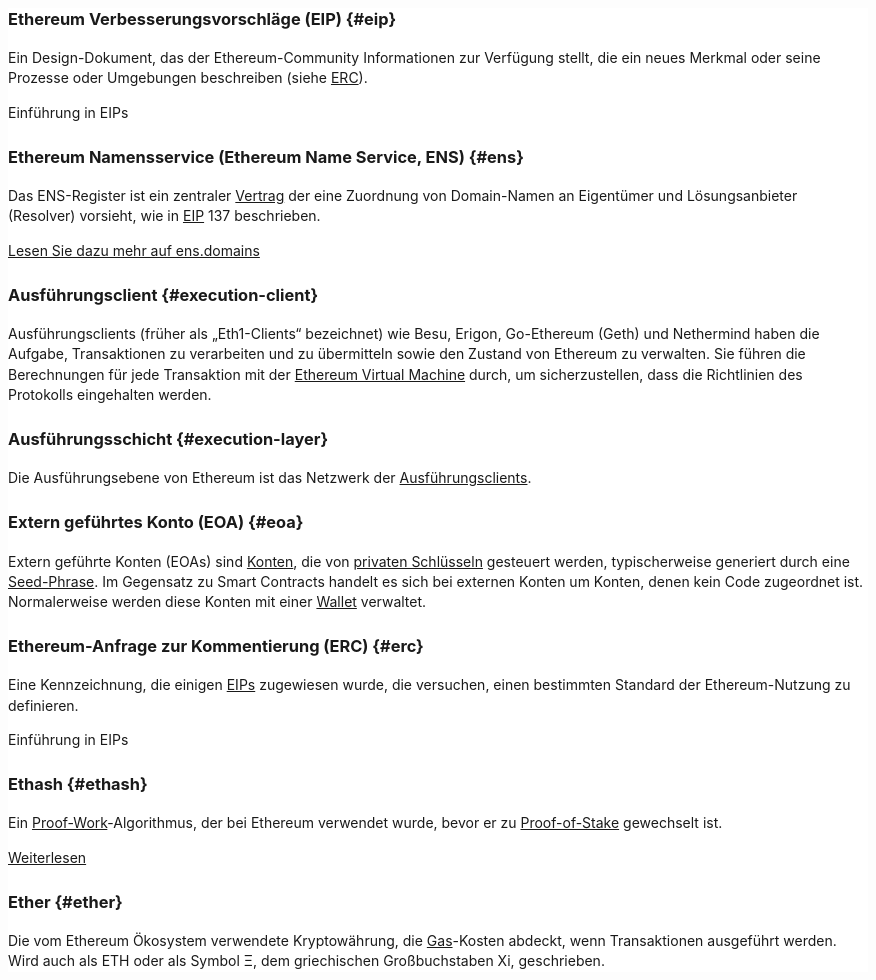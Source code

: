 ### Ethereum Verbesserungsvorschläge (EIP) {#eip}

Ein Design-Dokument, das der Ethereum-Community Informationen zur Verfügung stellt, die ein neues Merkmal oder seine Prozesse oder Umgebungen beschreiben (siehe [ERC](#erc)).

<DocLink to="/eips/">
  Einführung in EIPs
</DocLink>

### Ethereum Namensservice (Ethereum Name Service, ENS) {#ens}

Das ENS-Register ist ein zentraler [Vertrag](#smart-contract) der eine Zuordnung von Domain-Namen an Eigentümer und Lösungsanbieter (Resolver) vorsieht, wie in [EIP](#eip) 137 beschrieben.

[Lesen Sie dazu mehr auf ens.domains](https://ens.domains)

### Ausführungsclient {#execution-client}

Ausführungsclients (früher als „Eth1-Clients“ bezeichnet) wie Besu, Erigon, Go-Ethereum (Geth) und Nethermind haben die Aufgabe, Transaktionen zu verarbeiten und zu übermitteln sowie den Zustand von Ethereum zu verwalten. Sie führen die Berechnungen für jede Transaktion mit der [Ethereum Virtual Machine](#evm) durch, um sicherzustellen, dass die Richtlinien des Protokolls eingehalten werden.

### Ausführungsschicht {#execution-layer}

Die Ausführungsebene von Ethereum ist das Netzwerk der [Ausführungsclients](#execution-client).

### Extern geführtes Konto (EOA) {#eoa}

Extern geführte Konten (EOAs) sind [Konten](#account), die von [privaten Schlüsseln](#private-key) gesteuert werden, typischerweise generiert durch eine [Seed-Phrase](#hd-wallet-seed). Im Gegensatz zu Smart Contracts handelt es sich bei externen Konten um Konten, denen kein Code zugeordnet ist. Normalerweise werden diese Konten mit einer [Wallet](#Wallet) verwaltet.

### Ethereum-Anfrage zur Kommentierung (ERC) {#erc}

Eine Kennzeichnung, die einigen [EIPs](#eip) zugewiesen wurde, die versuchen, einen bestimmten Standard der Ethereum-Nutzung zu definieren.

<DocLink to="/eips/">
  Einführung in EIPs
</DocLink>

### Ethash {#ethash}

Ein [Proof-Work](#pow)-Algorithmus, der bei Ethereum verwendet wurde, bevor er zu [Proof-of-Stake](#pos) gewechselt ist.

[Weiterlesen](/developers/docs/consensus-mechanisms/pow/mining/mining-algorithms/ethash)

### Ether {#ether}

Die vom Ethereum Ökosystem verwendete Kryptowährung, die [Gas](#gas)-Kosten abdeckt, wenn Transaktionen ausgeführt werden. Wird auch als ETH oder als Symbol Ξ, dem griechischen Großbuchstaben Xi, geschrieben.
